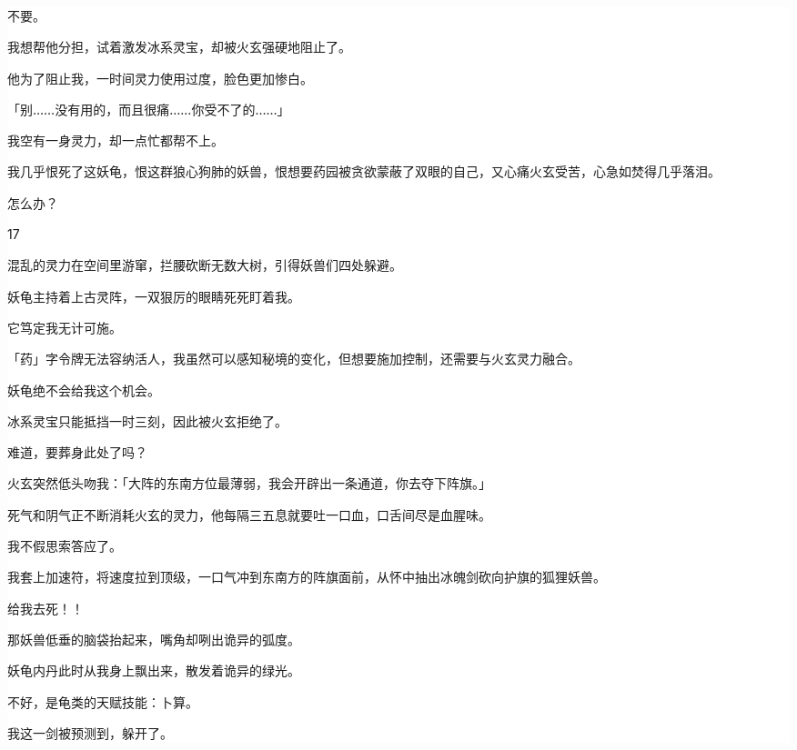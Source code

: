 
不要。


我想帮他分担，试着激发冰系灵宝，却被火玄强硬地阻止了。


他为了阻止我，一时间灵力使用过度，脸色更加惨白。


「别……没有用的，而且很痛……你受不了的……」


我空有一身灵力，却一点忙都帮不上。


我几乎恨死了这妖龟，恨这群狼心狗肺的妖兽，恨想要药园被贪欲蒙蔽了双眼的自己，又心痛火玄受苦，心急如焚得几乎落泪。


怎么办？


17


混乱的灵力在空间里游窜，拦腰砍断无数大树，引得妖兽们四处躲避。


妖龟主持着上古灵阵，一双狠厉的眼睛死死盯着我。


它笃定我无计可施。


「药」字令牌无法容纳活人，我虽然可以感知秘境的变化，但想要施加控制，还需要与火玄灵力融合。


妖龟绝不会给我这个机会。


冰系灵宝只能抵挡一时三刻，因此被火玄拒绝了。


难道，要葬身此处了吗？


火玄突然低头吻我：「大阵的东南方位最薄弱，我会开辟出一条通道，你去夺下阵旗。」


死气和阴气正不断消耗火玄的灵力，他每隔三五息就要吐一口血，口舌间尽是血腥味。


我不假思索答应了。


我套上加速符，将速度拉到顶级，一口气冲到东南方的阵旗面前，从怀中抽出冰魄剑砍向护旗的狐狸妖兽。


给我去死！！


那妖兽低垂的脑袋抬起来，嘴角却咧出诡异的弧度。


妖龟内丹此时从我身上飘出来，散发着诡异的绿光。


不好，是龟类的天赋技能：卜算。


我这一剑被预测到，躲开了。

